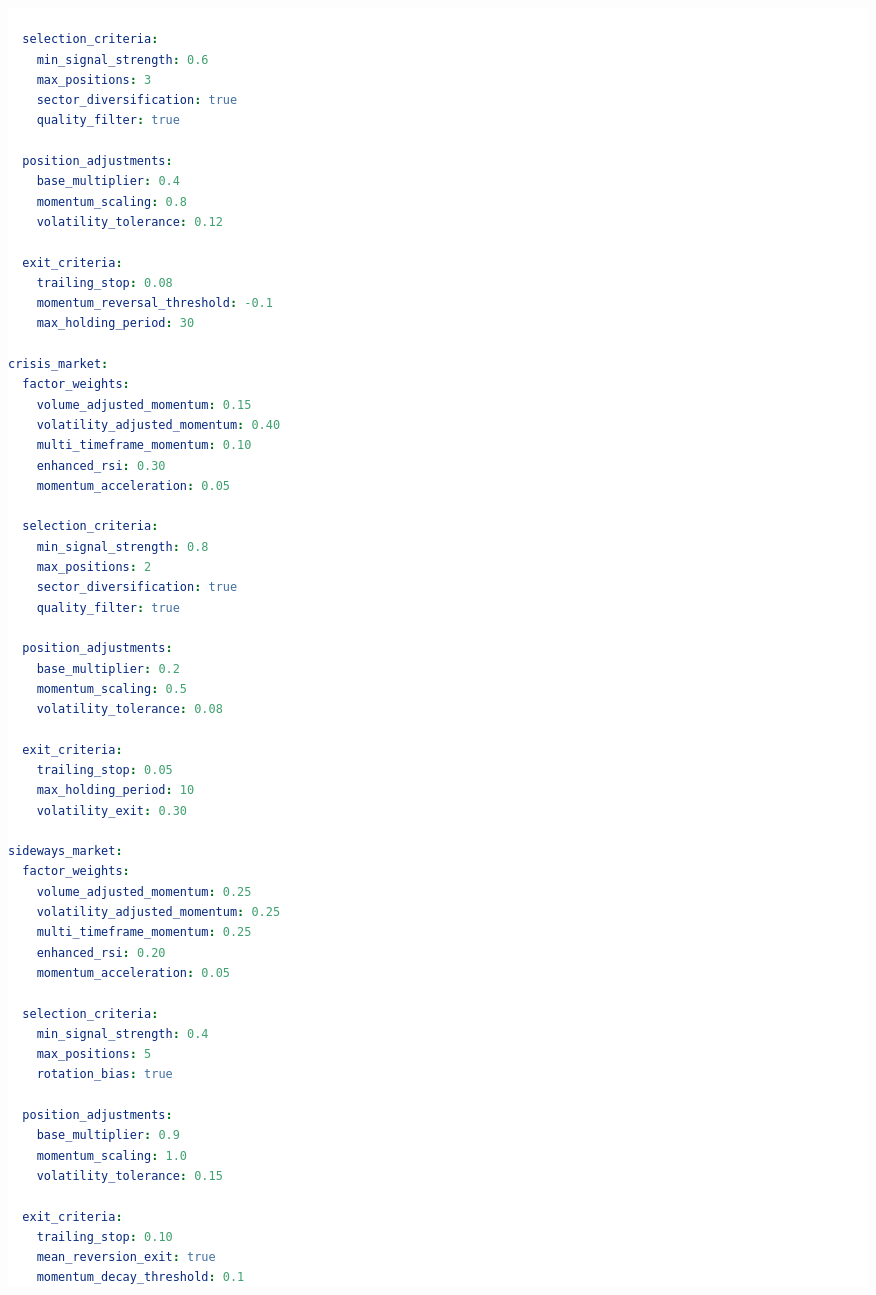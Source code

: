 ```yaml

  selection_criteria:
    min_signal_strength: 0.6
    max_positions: 3
    sector_diversification: true
    quality_filter: true

  position_adjustments:
    base_multiplier: 0.4
    momentum_scaling: 0.8
    volatility_tolerance: 0.12

  exit_criteria:
    trailing_stop: 0.08
    momentum_reversal_threshold: -0.1
    max_holding_period: 30

crisis_market:
  factor_weights:
    volume_adjusted_momentum: 0.15
    volatility_adjusted_momentum: 0.40
    multi_timeframe_momentum: 0.10
    enhanced_rsi: 0.30
    momentum_acceleration: 0.05

  selection_criteria:
    min_signal_strength: 0.8
    max_positions: 2
    sector_diversification: true
    quality_filter: true

  position_adjustments:
    base_multiplier: 0.2
    momentum_scaling: 0.5
    volatility_tolerance: 0.08

  exit_criteria:
    trailing_stop: 0.05
    max_holding_period: 10
    volatility_exit: 0.30

sideways_market:
  factor_weights:
    volume_adjusted_momentum: 0.25
    volatility_adjusted_momentum: 0.25
    multi_timeframe_momentum: 0.25
    enhanced_rsi: 0.20
    momentum_acceleration: 0.05

  selection_criteria:
    min_signal_strength: 0.4
    max_positions: 5
    rotation_bias: true

  position_adjustments:
    base_multiplier: 0.9
    momentum_scaling: 1.0
    volatility_tolerance: 0.15

  exit_criteria:
    trailing_stop: 0.10
    mean_reversion_exit: true
    momentum_decay_threshold: 0.1
```